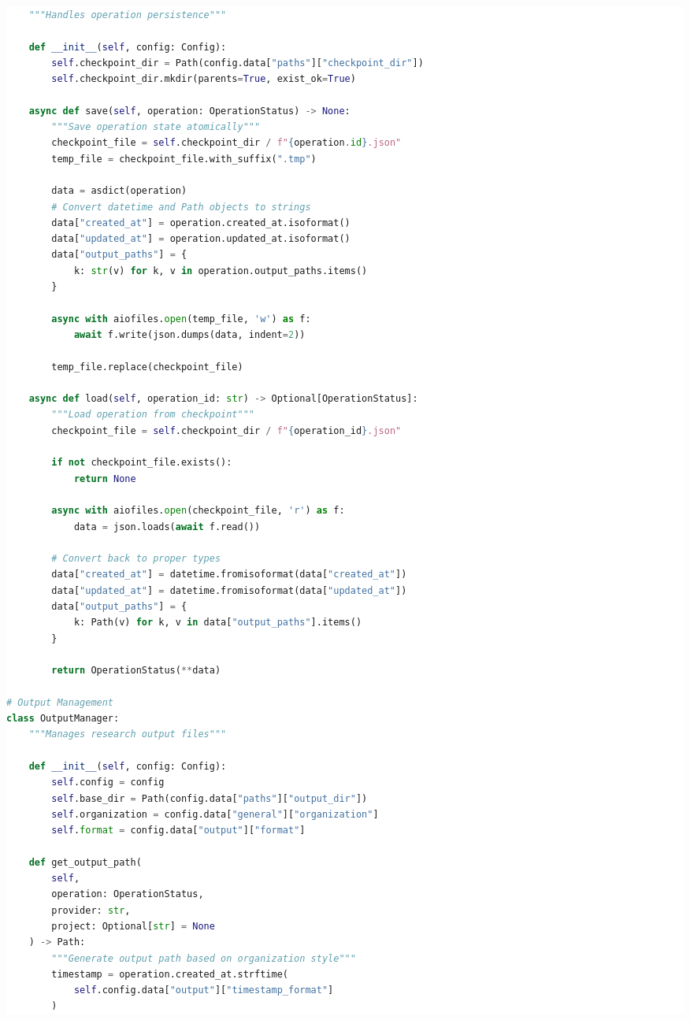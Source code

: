 ```python
    """Handles operation persistence"""
    
    def __init__(self, config: Config):
        self.checkpoint_dir = Path(config.data["paths"]["checkpoint_dir"])
        self.checkpoint_dir.mkdir(parents=True, exist_ok=True)
    
    async def save(self, operation: OperationStatus) -> None:
        """Save operation state atomically"""
        checkpoint_file = self.checkpoint_dir / f"{operation.id}.json"
        temp_file = checkpoint_file.with_suffix(".tmp")
        
        data = asdict(operation)
        # Convert datetime and Path objects to strings
        data["created_at"] = operation.created_at.isoformat()
        data["updated_at"] = operation.updated_at.isoformat()
        data["output_paths"] = {
            k: str(v) for k, v in operation.output_paths.items()
        }
        
        async with aiofiles.open(temp_file, 'w') as f:
            await f.write(json.dumps(data, indent=2))
        
        temp_file.replace(checkpoint_file)
    
    async def load(self, operation_id: str) -> Optional[OperationStatus]:
        """Load operation from checkpoint"""
        checkpoint_file = self.checkpoint_dir / f"{operation_id}.json"
        
        if not checkpoint_file.exists():
            return None
        
        async with aiofiles.open(checkpoint_file, 'r') as f:
            data = json.loads(await f.read())
        
        # Convert back to proper types
        data["created_at"] = datetime.fromisoformat(data["created_at"])
        data["updated_at"] = datetime.fromisoformat(data["updated_at"])
        data["output_paths"] = {
            k: Path(v) for k, v in data["output_paths"].items()
        }
        
        return OperationStatus(**data)

# Output Management
class OutputManager:
    """Manages research output files"""
    
    def __init__(self, config: Config):
        self.config = config
        self.base_dir = Path(config.data["paths"]["output_dir"])
        self.organization = config.data["general"]["organization"]
        self.format = config.data["output"]["format"]
    
    def get_output_path(
        self,
        operation: OperationStatus,
        provider: str,
        project: Optional[str] = None
    ) -> Path:
        """Generate output path based on organization style"""
        timestamp = operation.created_at.strftime(
            self.config.data["output"]["timestamp_format"]
        )
```